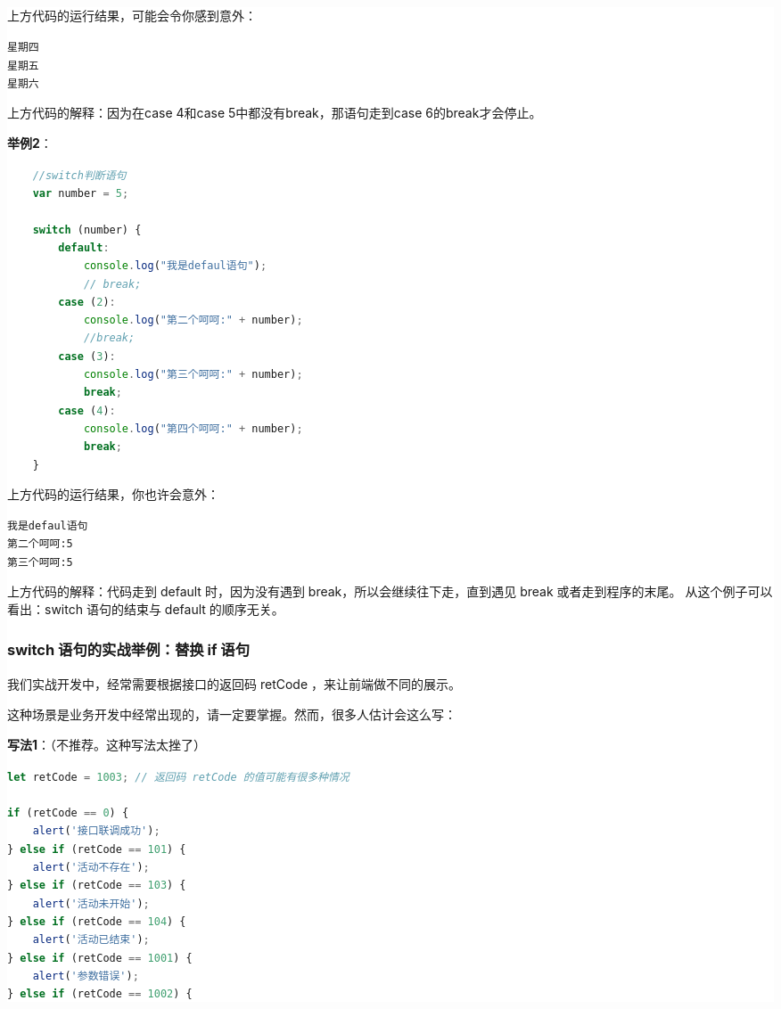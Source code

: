 ```javascript
```

上方代码的运行结果，可能会令你感到意外：

```
星期四
星期五
星期六
```


上方代码的解释：因为在case 4和case 5中都没有break，那语句走到case 6的break才会停止。

**举例2**：

```javascript
    //switch判断语句
    var number = 5;

    switch (number) {
        default:
            console.log("我是defaul语句");
            // break;
        case (2):
          	console.log("第二个呵呵:" + number);
            //break;
        case (3):
          	console.log("第三个呵呵:" + number);
            break;
        case (4):
          	console.log("第四个呵呵:" + number);
            break;
    }

```

上方代码的运行结果，你也许会意外：

```
我是defaul语句
第二个呵呵:5
第三个呵呵:5
```

上方代码的解释：代码走到 default 时，因为没有遇到 break，所以会继续往下走，直到遇见 break 或者走到程序的末尾。 从这个例子可以看出：switch 语句的结束与 default 的顺序无关。


### switch 语句的实战举例：替换 if 语句

我们实战开发中，经常需要根据接口的返回码 retCode ，来让前端做不同的展示。

这种场景是业务开发中经常出现的，请一定要掌握。然而，很多人估计会这么写：

**写法1**：（不推荐。这种写法太挫了）

```javascript
let retCode = 1003; // 返回码 retCode 的值可能有很多种情况

if (retCode == 0) {
    alert('接口联调成功');
} else if (retCode == 101) {
    alert('活动不存在');
} else if (retCode == 103) {
    alert('活动未开始');
} else if (retCode == 104) {
    alert('活动已结束');
} else if (retCode == 1001) {
    alert('参数错误');
} else if (retCode == 1002) {
```